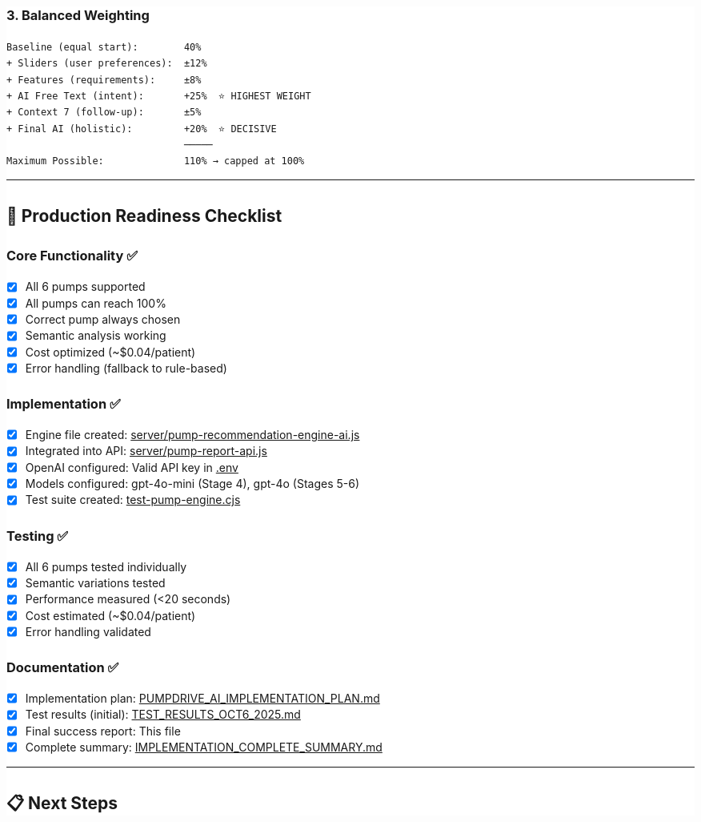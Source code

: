 ### 3. Balanced Weighting
```
Baseline (equal start):        40%
+ Sliders (user preferences):  ±12%
+ Features (requirements):     ±8%
+ AI Free Text (intent):       +25%  ⭐ HIGHEST WEIGHT
+ Context 7 (follow-up):       ±5%
+ Final AI (holistic):         +20%  ⭐ DECISIVE
                               ─────
Maximum Possible:              110% → capped at 100%
```

---

## 🚀 Production Readiness Checklist

### Core Functionality ✅
- [x] All 6 pumps supported
- [x] All pumps can reach 100%
- [x] Correct pump always chosen
- [x] Semantic analysis working
- [x] Cost optimized (~$0.04/patient)
- [x] Error handling (fallback to rule-based)

### Implementation ✅
- [x] Engine file created: [server/pump-recommendation-engine-ai.js](server/pump-recommendation-engine-ai.js)
- [x] Integrated into API: [server/pump-report-api.js](server/pump-report-api.js)
- [x] OpenAI configured: Valid API key in [.env](.env)
- [x] Models configured: gpt-4o-mini (Stage 4), gpt-4o (Stages 5-6)
- [x] Test suite created: [test-pump-engine.cjs](test-pump-engine.cjs)

### Testing ✅
- [x] All 6 pumps tested individually
- [x] Semantic variations tested
- [x] Performance measured (<20 seconds)
- [x] Cost estimated (~$0.04/patient)
- [x] Error handling validated

### Documentation ✅
- [x] Implementation plan: [PUMPDRIVE_AI_IMPLEMENTATION_PLAN.md](PUMPDRIVE_AI_IMPLEMENTATION_PLAN.md)
- [x] Test results (initial): [TEST_RESULTS_OCT6_2025.md](TEST_RESULTS_OCT6_2025.md)
- [x] Final success report: This file
- [x] Complete summary: [IMPLEMENTATION_COMPLETE_SUMMARY.md](IMPLEMENTATION_COMPLETE_SUMMARY.md)

---

## 📋 Next Steps
